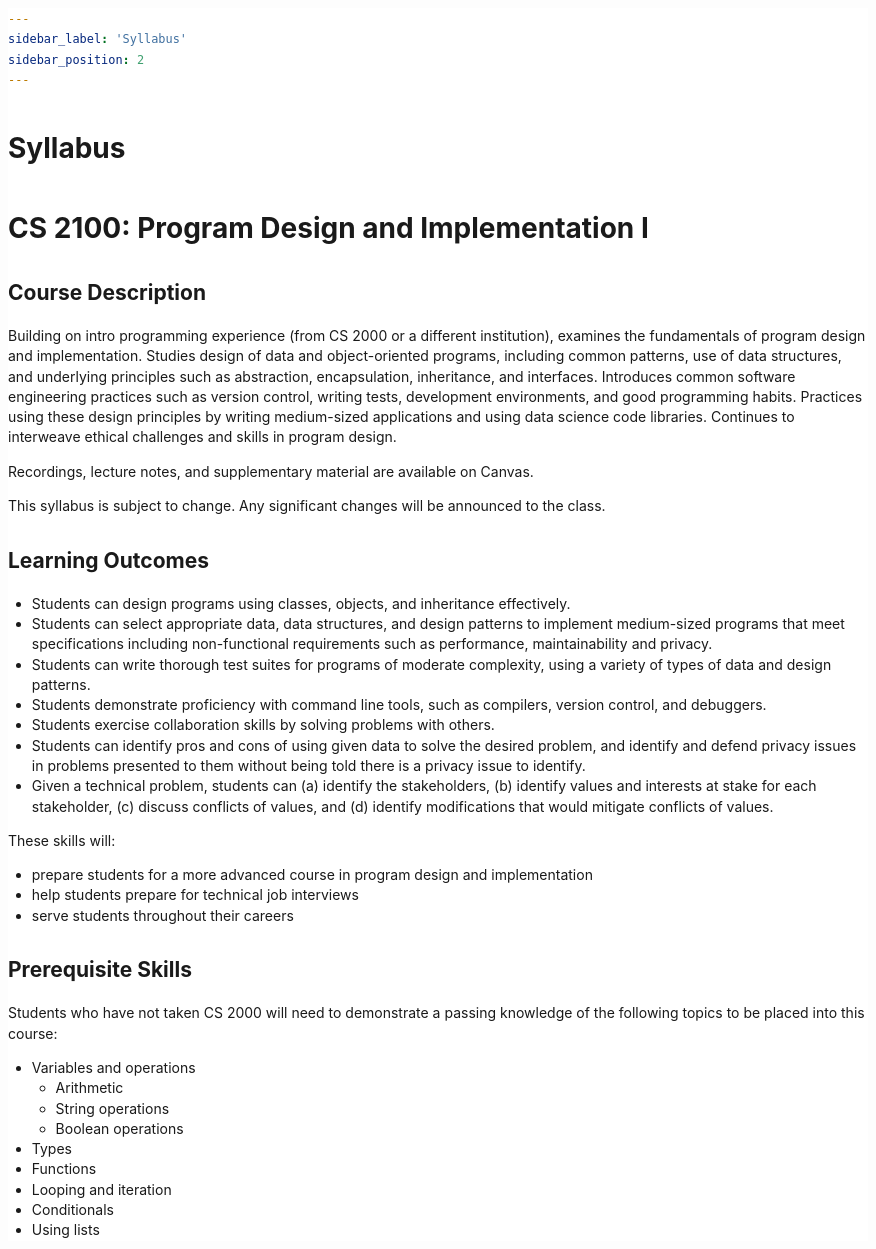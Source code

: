 ```yaml
---
sidebar_label: 'Syllabus'
sidebar_position: 2
---
```


# Syllabus
# CS 2100: Program Design and Implementation I

## Course Description

Building on intro programming experience (from CS 2000 or a different institution), examines the fundamentals of program design and implementation. Studies design of data and object-oriented programs, including common patterns, use of data structures, and underlying principles such as abstraction, encapsulation, inheritance, and interfaces. Introduces common software engineering practices such as version control, writing tests, development environments, and good programming habits. Practices using these design principles by writing medium-sized applications and using data science code libraries. Continues to interweave ethical challenges and skills in program design.

Recordings, lecture notes, and supplementary material are available on Canvas.

This syllabus is subject to change. Any significant changes will be announced to the class.

## Learning Outcomes

- Students can design programs using classes, objects, and inheritance effectively.
- Students can select appropriate data, data structures, and design patterns to implement medium-sized programs that meet specifications including non-functional requirements such as performance, maintainability and privacy.
- Students can write thorough test suites for programs of moderate complexity, using a variety of types of data and design patterns.
- Students demonstrate proficiency with command line tools, such as compilers, version control, and debuggers.
- Students exercise collaboration skills by solving problems with others.
- Students can identify pros and cons of using given data to solve the desired problem, and identify and defend privacy issues in problems presented to them without being told there is a privacy issue to identify.
- Given a technical problem, students can (a) identify the stakeholders, (b) identify values and interests at stake for each stakeholder, (c) discuss conflicts of values, and (d) identify modifications that would mitigate conflicts of values.

These skills will:
- prepare students for a more advanced course in program design and implementation
- help students prepare for technical job interviews
- serve students throughout their careers

## Prerequisite Skills
Students who have not taken CS 2000 will need to demonstrate a passing knowledge of the following topics to be placed into this course:
- Variables and operations
  - Arithmetic
  - String operations
  - Boolean operations
- Types
- Functions
- Looping and iteration
- Conditionals
- Using lists
